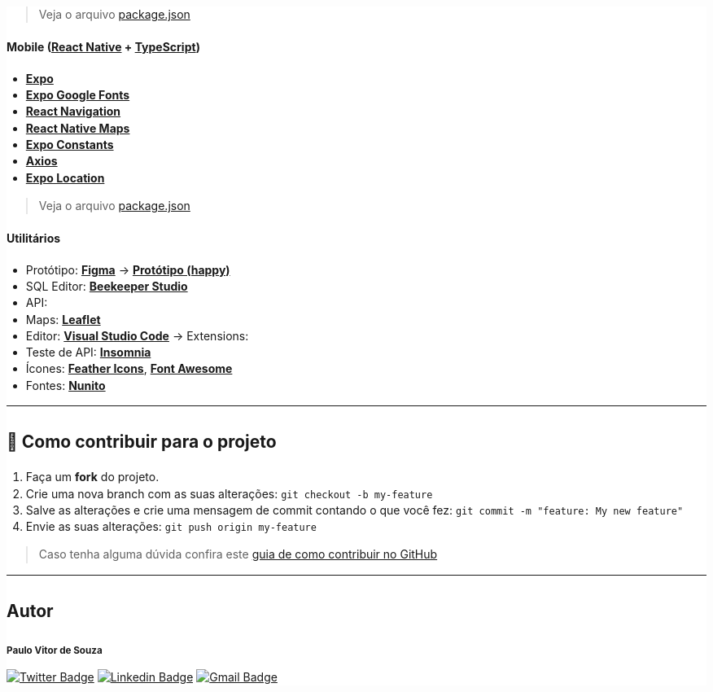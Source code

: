 > Veja o arquivo  [package.json](https://github.com/paulop2/Happy-NLW3/blob/master/backend/package.json)

#### **Mobile**  ([React Native](http://www.reactnative.com/)  +  [TypeScript](https://www.typescriptlang.org/))

-   **[Expo](https://expo.io/)**
-   **[Expo Google Fonts](https://github.com/expo/google-fonts)**
-   **[React Navigation](https://reactnavigation.org/)**
-   **[React Native Maps](https://github.com/react-native-community/react-native-maps)**
-   **[Expo Constants](https://docs.expo.io/versions/latest/sdk/constants/)**
-   **[Axios](https://github.com/axios/axios)**
-   **[Expo Location](https://docs.expo.io/versions/latest/sdk/location/)**

> Veja o arquivo  [package.json](https://github.com/paulop2/Happy-NLW3/blob/master/mobile/package.json)

#### **Utilitários**

-   Protótipo:  **[Figma](https://www.figma.com/)**  →  **[Protótipo (happy)](https://www.figma.com/file/zwMPdDRrRPDEPKs7qWNWvd/Happy-Web-Copy)**
-   SQL Editor: **[Beekeeper Studio](https://github.com/beekeeper-studio/beekeeper-studio/releases)**
-   API:
-   Maps:  **[Leaflet](https://react-leaflet.js.org/en/)**
-   Editor:  **[Visual Studio Code](https://code.visualstudio.com/)**  → Extensions:  
-   Teste de API:  **[Insomnia](https://insomnia.rest/)**
-   Ícones:  **[Feather Icons](https://feathericons.com/)**,  **[Font Awesome](https://fontawesome.com/)**
-   Fontes:  **[Nunito](https://fonts.google.com/specimen/Nunito)**


---
## 💪 Como contribuir para o projeto

1. Faça um **fork** do projeto.
2. Crie uma nova branch com as suas alterações: `git checkout -b my-feature`
3. Salve as alterações e crie uma mensagem de commit contando o que você fez: `git commit -m "feature: My new feature"`
4. Envie as suas alterações: `git push origin my-feature`
> Caso tenha alguma dúvida confira este [guia de como contribuir no GitHub](./CONTRIBUTING.md)

---

##  Autor


 <sub><b>Paulo Vitor de Souza</b></sub></a> <a href="https://blog.rocketseat.com.br/author/thiago/" title="Rocketseat"></a>
 <br />

[![Twitter Badge](https://img.shields.io/badge/-@motherfocs-1ca0f1?style=flat-square&labelColor=1ca0f1&logo=twitter&logoColor=white&link=https://twitter.com/motherfocs)](https://twitter.com/motherfocs) [![Linkedin Badge](https://img.shields.io/badge/-Paulo_Vitor-blue?style=flat-square&logo=Linkedin&logoColor=white&link=https://www.linkedin.com/in/paulop2-vs/)](https://www.linkedin.com/in/paulop2-vs/) 
[![Gmail Badge](https://img.shields.io/badge/-paulo225vitor@gmail.com-c14438?style=flat-square&logo=Gmail&logoColor=white&link=mailto:paulo225vitor@gmail.com)](mailto:paulo225vitor@gmail.com)
